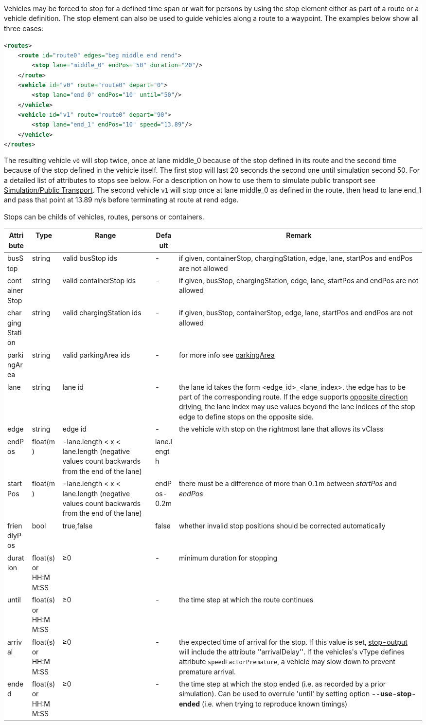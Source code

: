 Vehicles may be forced to stop for a defined time span or wait for
persons by using the stop element either as part of a route or a vehicle
definition. The stop element can also be used to guide vehicles along a route to
a waypoint. The examples below show all three cases:

```xml
<routes>
    <route id="route0" edges="beg middle end rend">
        <stop lane="middle_0" endPos="50" duration="20"/>
    </route>
    <vehicle id="v0" route="route0" depart="0">
        <stop lane="end_0" endPos="10" until="50"/>
    </vehicle>
    <vehicle id="v1" route="route0" depart="90">
        <stop lane="end_1" endPos="10" speed="13.89"/>
    </vehicle>
</routes>
```

The resulting vehicle `v0` will stop twice, once at lane middle_0 because of
the stop defined in its route and the second time because of the stop
defined in the vehicle itself. The first stop will last 20 seconds the
second one until simulation second 50. For a detailed list of attributes
to stops see below. For a description on how to use them to simulate
public transport see [Simulation/Public Transport](Simulation/Public_Transport.md).
The second vehicle `v1` will stop once at lane middle_0 as defined in the route, then
head to lane end_1 and pass that point at 13.89 m/s before terminating at route at rend edge.

Stops can be childs of vehicles, routes, persons or containers.

| Attribute          | Type              | Range                                                                                        | Default            | Remark                |
| ------------------ | ----------------- | -------------------------------------------------------------------------------------------- | ------------------ | --------------------- |
| busStop            | string            | valid busStop ids                                                                            | \-                 | if given, containerStop, chargingStation, edge, lane, startPos and endPos are not allowed                              |
| containerStop      | string            | valid containerStop ids                                                                      | \-                 | if given, busStop, chargingStation, edge, lane, startPos and endPos are not allowed                                    |
| chargingStation    | string            | valid chargingStation ids                                                                    | \-                 | if given, busStop, containerStop, edge, lane, startPos and endPos are not allowed                                      |
| parkingArea        | string            | valid parkingArea ids                                                                        | \-                 | for more info see [parkingArea](Simulation/ParkingArea.md#letting_vehicles_stop_at_a_parking_area) |
| lane               | string            | lane id                                                                                      | \-                 | the lane id takes the form <edge_id\>\_<lane_index\>. the edge has to be part of the corresponding route. If the edge supports [opposite direction driving](Simulation/OppositeDirectionDriving.md), the lane index may use values beyond the lane indices of the stop edge to define stops on the opposite side.   |
| edge               | string            | edge id  | \-                 | the vehicle with stop on the rightmost lane that allows its vClass |
| endPos             | float(m)          | \-lane.length < x < lane.length (negative values count backwards from the end of the lane) | lane.length        |                                                                                                                        |
| startPos           | float(m)          | \-lane.length < x < lane.length (negative values count backwards from the end of the lane) | endPos-0.2m        | there must be a difference of more than 0.1m between *startPos* and *endPos*                                           |
| friendlyPos        | bool              | true,false                                                                                   | false              | whether invalid stop positions should be corrected automatically                                                       |
| duration           | float(s) or HH:MM:SS | ≥0                                                                                           | \-                 | minimum duration for stopping                                                                                          |
| until              | float(s) or HH:MM:SS | ≥0                                                                                           | \-                 | the time step at which the route continues                                                                             |
| arrival            | float(s) or HH:MM:SS | ≥0                                                                                           | \-                 | the expected time of arrival for the stop. If this value is set, [stop-output]() will include the attribute ''arrivalDelay''. If the vehicles's vType defines attribute `speedFactorPremature`, a vehicle may slow down to prevent premature arrival.                                                                          |
| ended              | float(s) or HH:MM:SS | ≥0                                                                                           | \-                 | the time step at which the stop ended (i.e. as recorded by a prior simulation). Can be used to overrule 'until' by setting option **--use-stop-ended** (i.e. when trying to reproduce known timings)                                                                            |